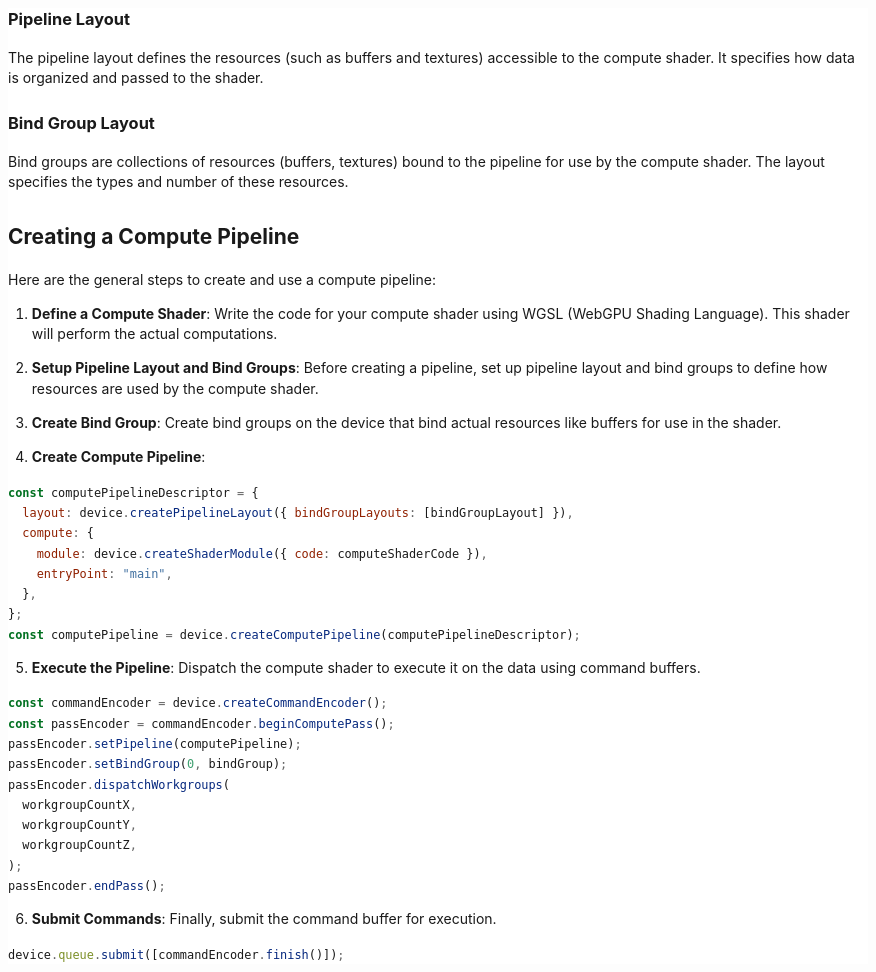 ### Pipeline Layout

The pipeline layout defines the resources (such as buffers and textures) accessible to the compute shader. It specifies how data is organized and passed to the shader.

### Bind Group Layout

Bind groups are collections of resources (buffers, textures) bound to the pipeline for use by the compute shader. The layout specifies the types and number of these resources.

## Creating a Compute Pipeline

Here are the general steps to create and use a compute pipeline:

1. **Define a Compute Shader**: Write the code for your compute shader using WGSL (WebGPU Shading Language). This shader will perform the actual computations.

2. **Setup Pipeline Layout and Bind Groups**: Before creating a pipeline, set up pipeline layout and bind groups to define how resources are used by the compute shader.

3. **Create Bind Group**: Create bind groups on the device that bind actual resources like buffers for use in the shader.

4. **Create Compute Pipeline**:

```javascript
const computePipelineDescriptor = {
  layout: device.createPipelineLayout({ bindGroupLayouts: [bindGroupLayout] }),
  compute: {
    module: device.createShaderModule({ code: computeShaderCode }),
    entryPoint: "main",
  },
};
const computePipeline = device.createComputePipeline(computePipelineDescriptor);
```

5. **Execute the Pipeline**: Dispatch the compute shader to execute it on the data using command buffers.

```javascript
const commandEncoder = device.createCommandEncoder();
const passEncoder = commandEncoder.beginComputePass();
passEncoder.setPipeline(computePipeline);
passEncoder.setBindGroup(0, bindGroup);
passEncoder.dispatchWorkgroups(
  workgroupCountX,
  workgroupCountY,
  workgroupCountZ,
);
passEncoder.endPass();
```

6. **Submit Commands**: Finally, submit the command buffer for execution.

```javascript
device.queue.submit([commandEncoder.finish()]);
```
